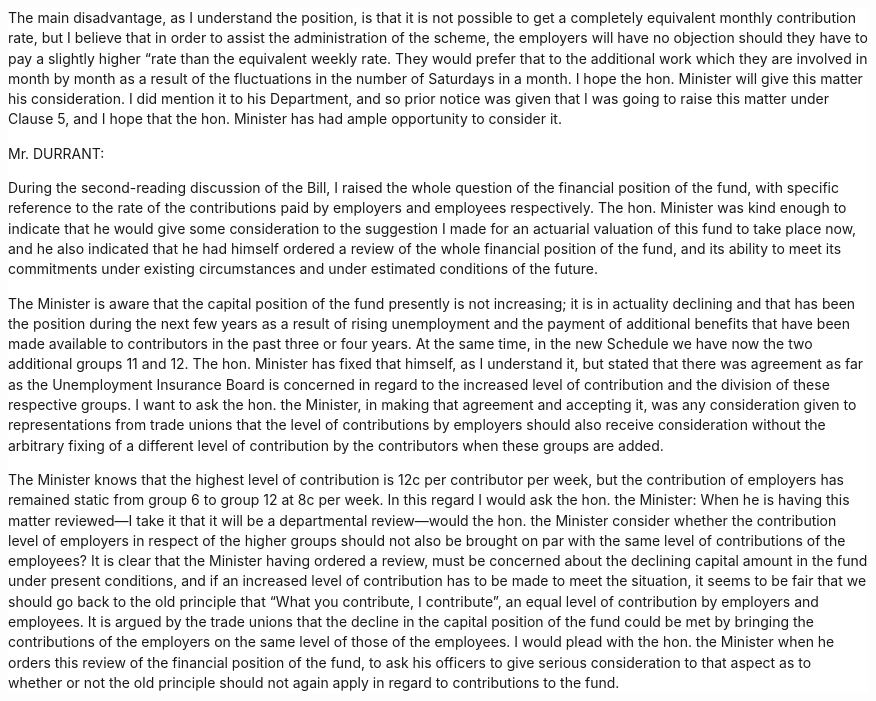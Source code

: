 <p>The main disadvantage, as I understand the position, is that it is not possible to get a completely equivalent monthly contribution rate, but I believe that in order to assist the administration of the scheme, the employers will have no objection should they have to pay a slightly higher &#x201C;rate than the equivalent weekly rate. They would prefer that to the additional work which they are involved in month by month as a result of the fluctuations in the number of Saturdays in a month. I hope the hon. Minister will give this matter his consideration. I did mention it to his Department, and so prior notice was given that I was going to raise this matter under Clause 5, and I hope that the hon. Minister has had ample opportunity to consider it.</p>

</speech>

<speech by="#durrant">

<from>Mr. <person refersTo="hansard_za">DURRANT</person>:</from>

<p>During the second-reading discussion of the Bill, I raised the whole question of the financial position of the fund, with specific reference to the rate of the contributions paid by employers and employees respectively. The hon. Minister was kind enough to indicate that he would give some consideration to the suggestion I made for an actuarial valuation of this fund to take place now, and he also indicated that he had himself ordered a review of the whole financial position of the fund, and its ability to meet its commitments under existing circumstances and under estimated conditions of the future.</p>

<p>The Minister is aware that the capital position of the fund presently is not increasing; it is in actuality declining and that has been the position during the next few years as a result of rising unemployment and the payment of additional benefits that have been made available to contributors in the past three or four years. At the same time, in the new Schedule we have now the two additional groups 11 and 12. The hon. Minister has fixed that himself, as I understand it, but stated that there was agreement as far as the Unemployment Insurance Board is concerned in regard to the increased level of contribution and the division of these respective groups. I want to ask the hon. the Minister, in making that agreement and accepting it, was any consideration given to representations from trade unions that the level of contributions by employers should also receive consideration without the arbitrary fixing of a different level of contribution by the contributors when these groups are added.</p>

<p>The Minister knows that the highest level of contribution is 12c per contributor per week, but the contribution of employers has remained static from group 6 to group 12 at 8c per week. In this regard I would ask the hon. the Minister: When he is having this matter reviewed&#x2014;I take it that it will be a departmental review&#x2014;would the hon. the Minister consider whether the contribution level of employers in respect of the higher groups should not also be brought on par with the same level of contributions of the employees&#x003F; It is clear that the Minister having ordered a review, must be concerned about the declining capital amount in the fund under present conditions, and if an increased level of contribution has to be made to meet the situation, it seems to be fair that we should go back to the old principle that &#x201C;What you contribute, I contribute&#x201D;, an equal level of contribution by employers and employees. It is argued by the trade unions that the decline in the capital position of the fund could be met by bringing the contributions of the employers on the same level of those of the employees. I would plead with the hon. the Minister when he orders this review of the financial position of the fund, to ask his officers to give serious consideration to that aspect as to whether or not the old principle should not again apply in regard to contributions to the fund.</p>

</speech>

<speech by="#deputy_minister_of_labour">
